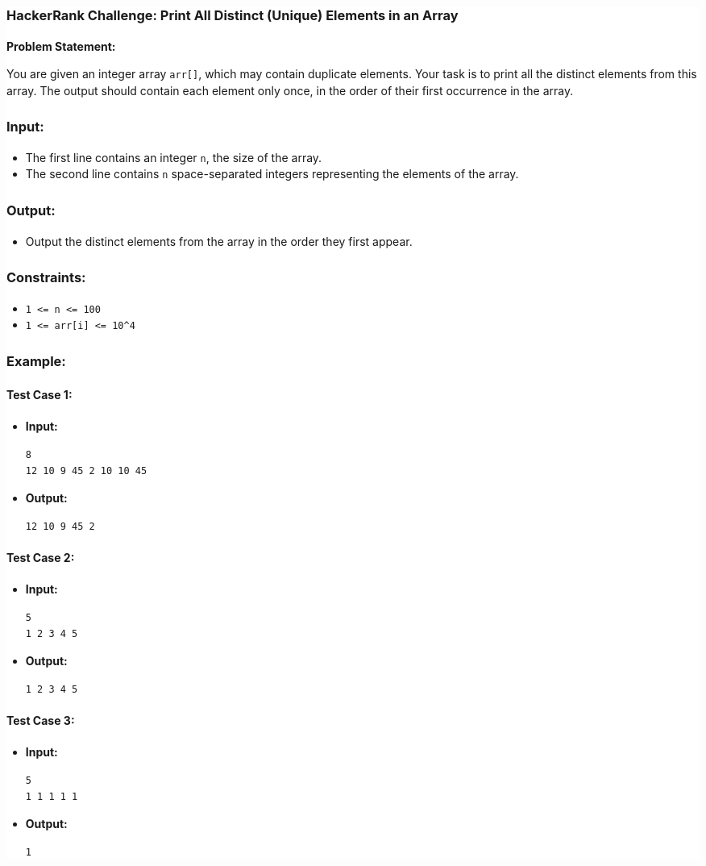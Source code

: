### HackerRank Challenge: Print All Distinct (Unique) Elements in an Array

**Problem Statement:**

You are given an integer array `arr[]`, which may contain duplicate elements. Your task is to print all the distinct elements from this array. The output should contain each element only once, in the order of their first occurrence in the array.

### Input:
- The first line contains an integer `n`, the size of the array.
- The second line contains `n` space-separated integers representing the elements of the array.

### Output:
- Output the distinct elements from the array in the order they first appear.

### Constraints:
- `1 <= n <= 100`
- `1 <= arr[i] <= 10^4`

### Example:

#### Test Case 1:
- **Input:**
  ```
  8
  12 10 9 45 2 10 10 45
  ```
- **Output:**
  ```
  12 10 9 45 2
  ```

#### Test Case 2:
- **Input:**
  ```
  5
  1 2 3 4 5
  ```
- **Output:**
  ```
  1 2 3 4 5
  ```

#### Test Case 3:
- **Input:**
  ```
  5
  1 1 1 1 1
  ```
- **Output:**
  ```
  1
  ```
